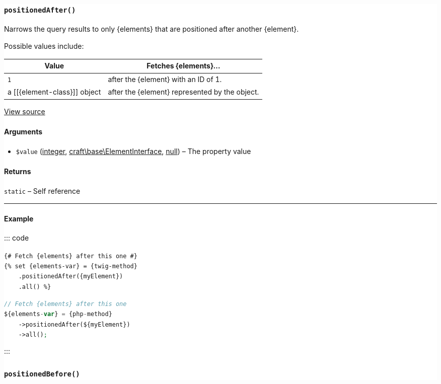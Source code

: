 
### `positionedAfter()`





Narrows the query results to only {elements} that are positioned after another {element}.

Possible values include:

| Value | Fetches {elements}…
| - | -
| `1` | after the {element} with an ID of 1.
| a [[{element-class}]] object | after the {element} represented by the object.




[View source](https://github.com/craftcms/cms/blob/master/src/elements/db/ElementQueryInterface.php#L1324)


#### Arguments

- `$value` ([integer](http://php.net/language.types.integer), [craft\base\ElementInterface](craft-base-elementinterface.md), [null](http://php.net/language.types.null)) – The property value

#### Returns

`static` – Self reference


---

#### Example

::: code
```twig
{# Fetch {elements} after this one #}
{% set {elements-var} = {twig-method}
    .positionedAfter({myElement})
    .all() %}
```

```php
// Fetch {elements} after this one
${elements-var} = {php-method}
    ->positionedAfter(${myElement})
    ->all();
```
:::


### `positionedBefore()`


